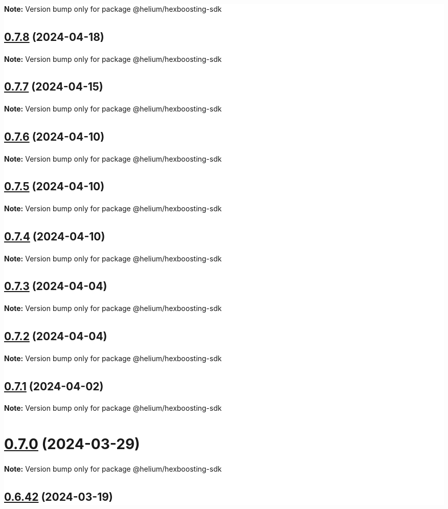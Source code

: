 **Note:** Version bump only for package @helium/hexboosting-sdk

## [0.7.8](https://github.com/helium/helium-program-libary/compare/v0.7.7...v0.7.8) (2024-04-18)

**Note:** Version bump only for package @helium/hexboosting-sdk

## [0.7.7](https://github.com/helium/helium-program-libary/compare/v0.7.6...v0.7.7) (2024-04-15)

**Note:** Version bump only for package @helium/hexboosting-sdk

## [0.7.6](https://github.com/helium/helium-program-libary/compare/v0.7.5...v0.7.6) (2024-04-10)

**Note:** Version bump only for package @helium/hexboosting-sdk

## [0.7.5](https://github.com/helium/helium-program-libary/compare/v0.7.4...v0.7.5) (2024-04-10)

**Note:** Version bump only for package @helium/hexboosting-sdk

## [0.7.4](https://github.com/helium/helium-program-libary/compare/v0.7.3...v0.7.4) (2024-04-10)

**Note:** Version bump only for package @helium/hexboosting-sdk

## [0.7.3](https://github.com/helium/helium-program-libary/compare/v0.7.2...v0.7.3) (2024-04-04)

**Note:** Version bump only for package @helium/hexboosting-sdk

## [0.7.2](https://github.com/helium/helium-program-libary/compare/v0.7.1...v0.7.2) (2024-04-04)

**Note:** Version bump only for package @helium/hexboosting-sdk

## [0.7.1](https://github.com/helium/helium-program-libary/compare/v0.7.0...v0.7.1) (2024-04-02)

**Note:** Version bump only for package @helium/hexboosting-sdk

# [0.7.0](https://github.com/helium/helium-program-libary/compare/v0.6.42...v0.7.0) (2024-03-29)

**Note:** Version bump only for package @helium/hexboosting-sdk

## [0.6.42](https://github.com/helium/helium-program-libary/compare/v0.6.41...v0.6.42) (2024-03-19)
